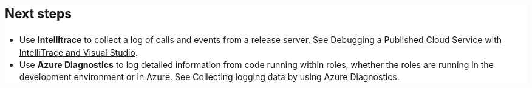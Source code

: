 ## Next steps

- Use **Intellitrace** to collect a log of calls and events from a release server. See [Debugging a Published Cloud Service with IntelliTrace and Visual Studio](/documentation/articles/vs-azure-tools-intellitrace-debug-published-cloud-services/).
- Use **Azure Diagnostics** to log detailed information from code running within roles, whether the roles are running in the development environment or in Azure. See [Collecting logging data by using Azure Diagnostics](https://msdn.microsoft.com/zh-cn/library/gg433048.aspx).
